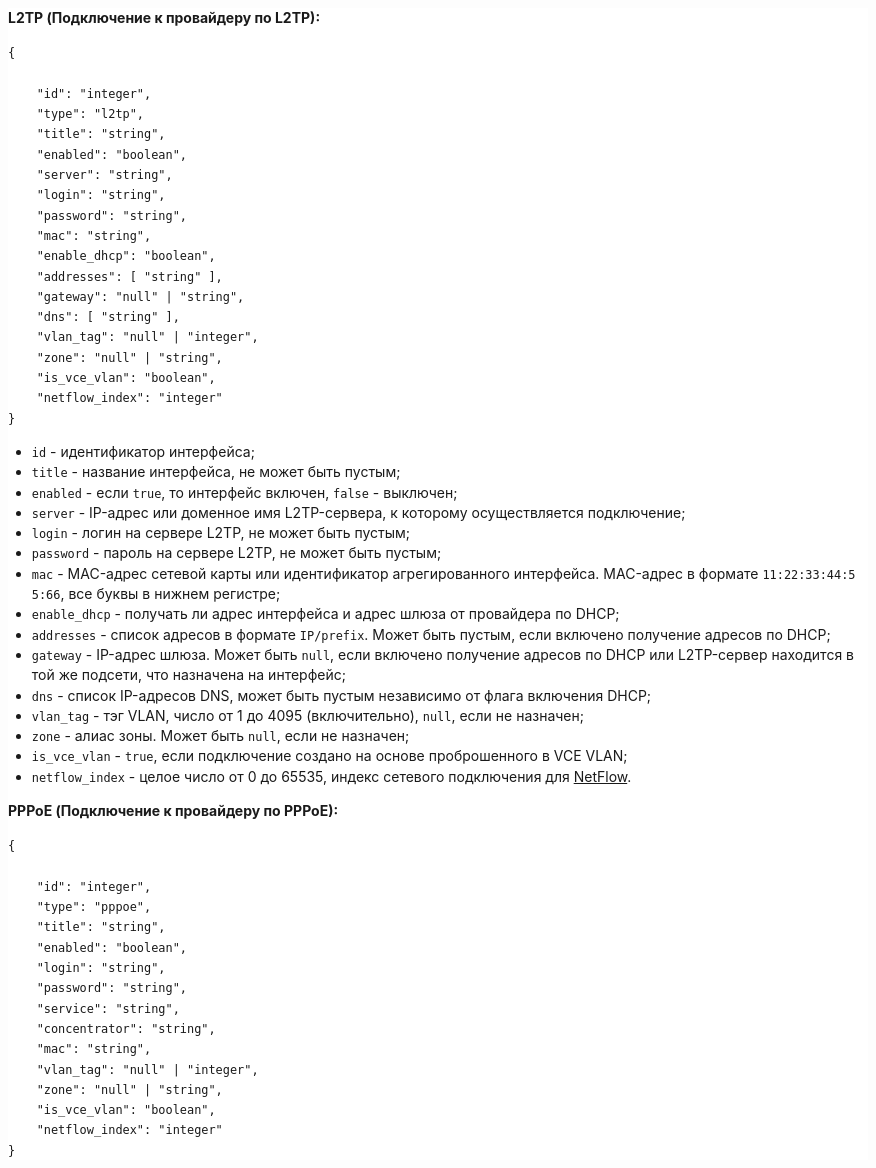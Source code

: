 **L2TP (Подключение к провайдеру по L2TP):**

```json5
{

    "id": "integer",
    "type": "l2tp",
    "title": "string",
    "enabled": "boolean",
    "server": "string",
    "login": "string",
    "password": "string",
    "mac": "string",
    "enable_dhcp": "boolean",
    "addresses": [ "string" ],
    "gateway": "null" | "string",
    "dns": [ "string" ],
    "vlan_tag": "null" | "integer",
    "zone": "null" | "string",
    "is_vce_vlan": "boolean",
    "netflow_index": "integer"
}
```

* `id` - идентификатор интерфейса;
* `title` - название интерфейса, не может быть пустым;
* `enabled` - если `true`, то интерфейс включен, `false` - выключен;
* `server` - IP-адрес или доменное имя L2TP-сервера, к которому осуществляется подключение;
* `login` - логин на сервере L2TP, не может быть пустым;
* `password` - пароль на сервере L2TP, не может быть пустым;
* `mac` - MAC-адрес сетевой карты или идентификатор агрегированного интерфейса. MAC-адрес в формате `11:22:33:44:55:66`, все буквы в нижнем регистре;
* `enable_dhcp` - получать ли адрес интерфейса и адрес шлюза от провайдера по DHCP;
* `addresses` - список адресов в формате `IP/prefix`. Может быть пустым, если включено получение адресов по DHCP;
* `gateway` - IP-адрес шлюза. Может быть `null`, если включено получение адресов по DHCP или L2TP-сервер находится в той же подсети, что назначена на интерфейс;
* `dns` - список IP-адресов DNS, может быть пустым независимо от флага включения DHCP;
* `vlan_tag` - тэг VLAN, число от 1 до 4095 (включительно), `null`, если не назначен;
* `zone` - алиас зоны. Может быть `null`, если не назначен;
* `is_vce_vlan` - `true`, если подключение создано на основе проброшенного в VCE VLAN;
* `netflow_index` - целое число от 0 до 65535, индекс сетевого подключения для [NetFlow](../../ngfw/settings/monitor/netflow.md).

**PPPoE (Подключение к провайдеру по PPPoE):**

```json5
{

    "id": "integer",
    "type": "pppoe",
    "title": "string",
    "enabled": "boolean",
    "login": "string",
    "password": "string",
    "service": "string",
    "concentrator": "string",
    "mac": "string",
    "vlan_tag": "null" | "integer",
    "zone": "null" | "string",
    "is_vce_vlan": "boolean",
    "netflow_index": "integer"
}
```
